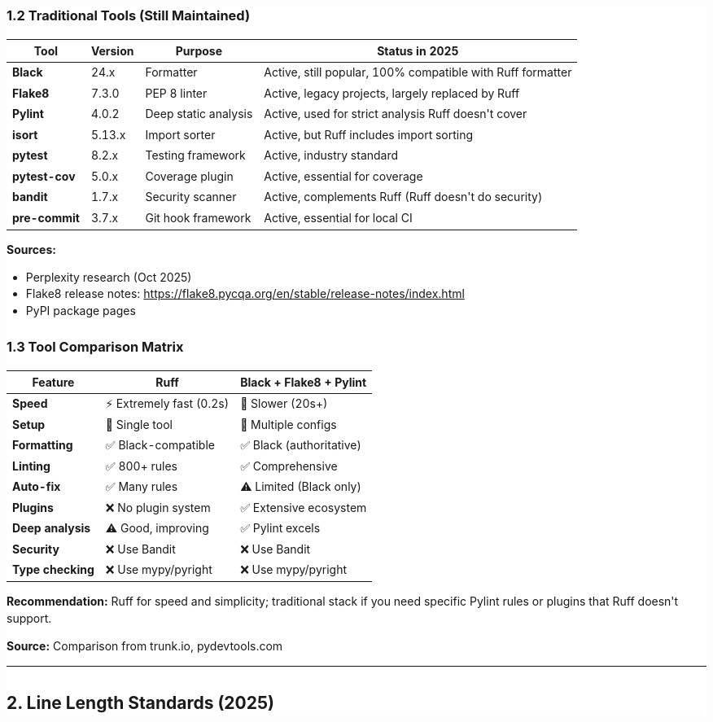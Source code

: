 ### 1.2 Traditional Tools (Still Maintained)

| Tool | Version | Purpose | Status in 2025 |
|------|---------|---------|----------------|
| **Black** | 24.x | Formatter | Active, still popular, 100% compatible with Ruff formatter |
| **Flake8** | 7.3.0 | PEP 8 linter | Active, legacy projects, largely replaced by Ruff |
| **Pylint** | 4.0.2 | Deep static analysis | Active, used for strict analysis Ruff doesn't cover |
| **isort** | 5.13.x | Import sorter | Active, but Ruff includes import sorting |
| **pytest** | 8.2.x | Testing framework | Active, industry standard |
| **pytest-cov** | 5.0.x | Coverage plugin | Active, essential for coverage |
| **bandit** | 1.7.x | Security scanner | Active, complements Ruff (Ruff doesn't do security) |
| **pre-commit** | 3.7.x | Git hook framework | Active, essential for local CI |

**Sources:**
- Perplexity research (Oct 2025)
- Flake8 release notes: https://flake8.pycqa.org/en/stable/release-notes/index.html
- PyPI package pages

### 1.3 Tool Comparison Matrix

| Feature | Ruff | Black + Flake8 + Pylint |
|---------|------|-------------------------|
| **Speed** | ⚡ Extremely fast (0.2s) | 🐢 Slower (20s+) |
| **Setup** | 🎯 Single tool | 🔧 Multiple configs |
| **Formatting** | ✅ Black-compatible | ✅ Black (authoritative) |
| **Linting** | ✅ 800+ rules | ✅ Comprehensive |
| **Auto-fix** | ✅ Many rules | ⚠️ Limited (Black only) |
| **Plugins** | ❌ No plugin system | ✅ Extensive ecosystem |
| **Deep analysis** | ⚠️ Good, improving | ✅ Pylint excels |
| **Security** | ❌ Use Bandit | ❌ Use Bandit |
| **Type checking** | ❌ Use mypy/pyright | ❌ Use mypy/pyright |

**Recommendation:** Ruff for speed and simplicity; traditional stack if you need specific Pylint rules or plugins that Ruff doesn't support.

**Source:** Comparison from trunk.io, pydevtools.com

---

## 2. Line Length Standards (2025)
